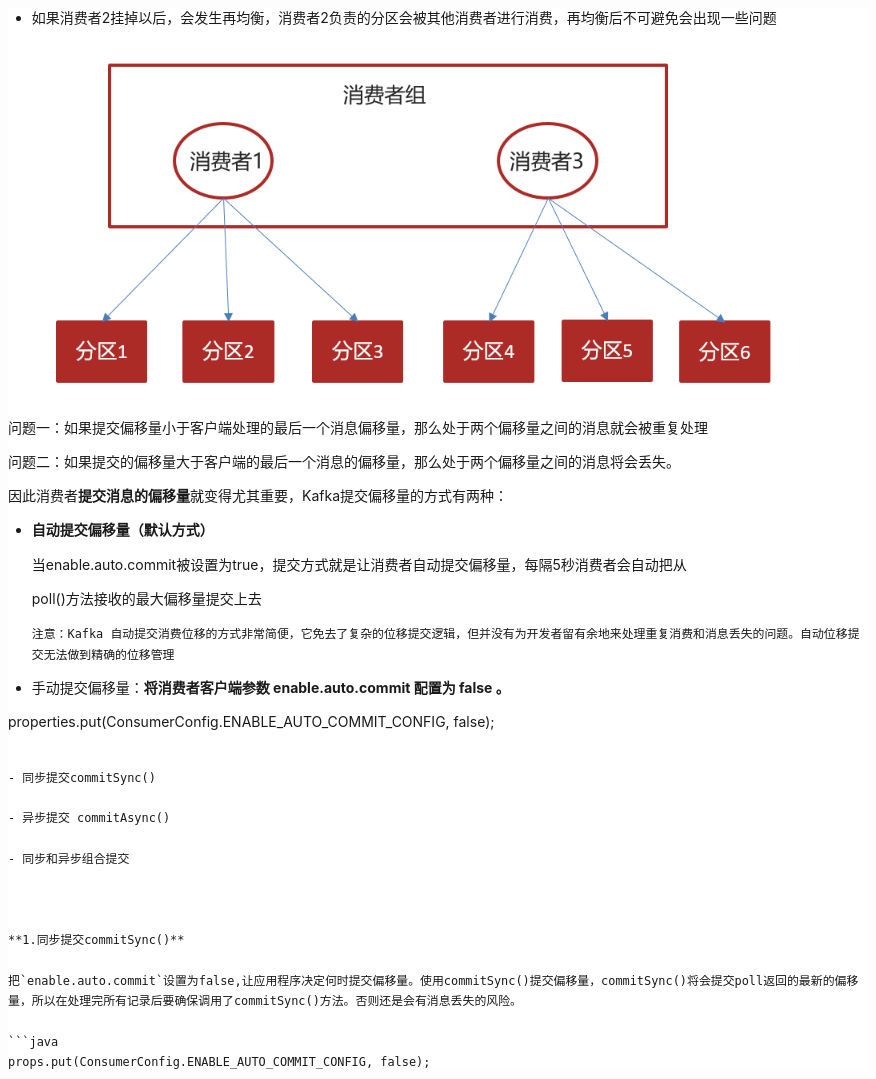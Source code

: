 - 如果消费者2挂掉以后，会发生再均衡，消费者2负责的分区会被其他消费者进行消费，再均衡后不可避免会出现一些问题


<img src="assets/image-20210530224959350-1669734481005.png" alt="image-20210530224959350" style="zoom:80%;" />

问题一：如果提交偏移量小于客户端处理的最后一个消息偏移量，那么处于两个偏移量之间的消息就会被重复处理

问题二：如果提交的偏移量大于客户端的最后一个消息的偏移量，那么处于两个偏移量之间的消息将会丢失。

因此消费者**提交消息的偏移量**就变得尤其重要，Kafka提交偏移量的方式有两种：

- **自动提交偏移量（默认方式）**

  当enable.auto.commit被设置为true，提交方式就是让消费者自动提交偏移量，每隔5秒消费者会自动把从

  poll()方法接收的最大偏移量提交上去

  ```
  注意：Kafka 自动提交消费位移的方式非常简便，它免去了复杂的位移提交逻辑，但并没有为开发者留有余地来处理重复消费和消息丢失的问题。自动位移提交无法做到精确的位移管理
  ```

- 手动提交偏移量：**将消费者客户端参数 enable.auto.commit 配置为 false 。**

  ```java
properties.put(ConsumerConfig.ENABLE_AUTO_COMMIT_CONFIG, false);
  ```

  - 同步提交commitSync()
  
  - 异步提交 commitAsync() 
  
  - 同步和异步组合提交



**1.同步提交commitSync()**

把`enable.auto.commit`设置为false,让应用程序决定何时提交偏移量。使用commitSync()提交偏移量，commitSync()将会提交poll返回的最新的偏移量，所以在处理完所有记录后要确保调用了commitSync()方法。否则还是会有消息丢失的风险。

```java
props.put(ConsumerConfig.ENABLE_AUTO_COMMIT_CONFIG, false);
```
